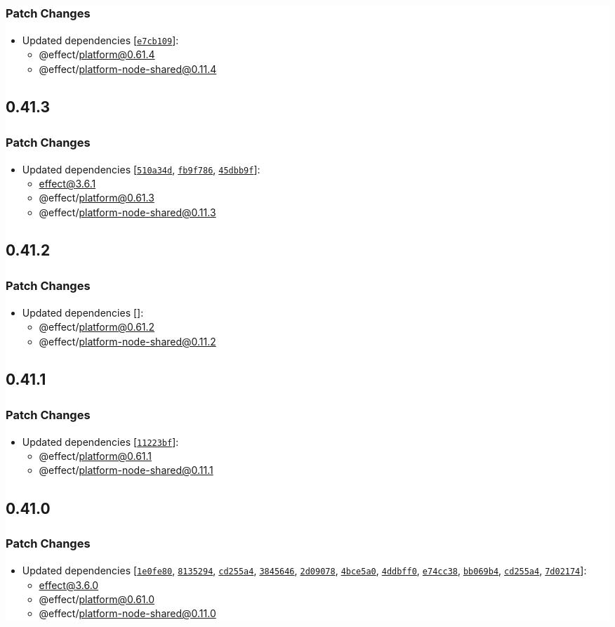 ### Patch Changes

- Updated dependencies [[`e7cb109`](https://github.com/Effect-TS/effect/commit/e7cb109d0754207024a64d55b6bd2a674dd8ed7d)]:
  - @effect/platform@0.61.4
  - @effect/platform-node-shared@0.11.4

## 0.41.3

### Patch Changes

- Updated dependencies [[`510a34d`](https://github.com/Effect-TS/effect/commit/510a34d4cc5d2f51347a53847f6c7db84d2b17c6), [`fb9f786`](https://github.com/Effect-TS/effect/commit/fb9f7867f0c895e63f9ef23e8d0941248c42179d), [`45dbb9f`](https://github.com/Effect-TS/effect/commit/45dbb9ffeaf93d9e4df99d0cd4920e41ba9a3978)]:
  - effect@3.6.1
  - @effect/platform@0.61.3
  - @effect/platform-node-shared@0.11.3

## 0.41.2

### Patch Changes

- Updated dependencies []:
  - @effect/platform@0.61.2
  - @effect/platform-node-shared@0.11.2

## 0.41.1

### Patch Changes

- Updated dependencies [[`11223bf`](https://github.com/Effect-TS/effect/commit/11223bf9cbf5b822e0bf9a9fb2b35b2ad88af692)]:
  - @effect/platform@0.61.1
  - @effect/platform-node-shared@0.11.1

## 0.41.0

### Patch Changes

- Updated dependencies [[`1e0fe80`](https://github.com/Effect-TS/effect/commit/1e0fe802b36c257971296617473ce0abe730e8dc), [`8135294`](https://github.com/Effect-TS/effect/commit/8135294b591ea94fde7e6f94a504608f0e630520), [`cd255a4`](https://github.com/Effect-TS/effect/commit/cd255a48872d8fb924cf713ef73f0883a9cc6987), [`3845646`](https://github.com/Effect-TS/effect/commit/3845646828e98f3c7cda1217f6cfe5f642ac0603), [`2d09078`](https://github.com/Effect-TS/effect/commit/2d09078c5948b37fc2f79ef858fe4ca3e4814085), [`4bce5a0`](https://github.com/Effect-TS/effect/commit/4bce5a0274203550ccf117d830721891b0a3d182), [`4ddbff0`](https://github.com/Effect-TS/effect/commit/4ddbff0bb4e3ffddfeb509c59835b83245fb975e), [`e74cc38`](https://github.com/Effect-TS/effect/commit/e74cc38cb420a320c4d7ef98180f19d452a8b316), [`bb069b4`](https://github.com/Effect-TS/effect/commit/bb069b49ef291c532a02c1e8e74271f6d1bb32ec), [`cd255a4`](https://github.com/Effect-TS/effect/commit/cd255a48872d8fb924cf713ef73f0883a9cc6987), [`7d02174`](https://github.com/Effect-TS/effect/commit/7d02174af3bcbf054e5cdddb821c91d0f47e8285)]:
  - effect@3.6.0
  - @effect/platform@0.61.0
  - @effect/platform-node-shared@0.11.0
